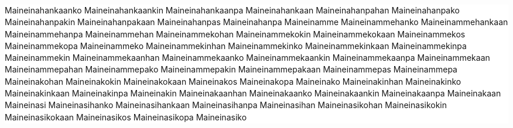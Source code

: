 Maineinahankaanko
Maineinahankaankin
Maineinahankaanpa
Maineinahankaan
Maineinahanpahan
Maineinahanpako
Maineinahanpakin
Maineinahanpakaan
Maineinahanpas
Maineinahanpa
Maineinamme
Maineinammehanko
Maineinammehankaan
Maineinammehanpa
Maineinammehan
Maineinammekohan
Maineinammekokin
Maineinammekokaan
Maineinammekos
Maineinammekopa
Maineinammeko
Maineinammekinhan
Maineinammekinko
Maineinammekinkaan
Maineinammekinpa
Maineinammekin
Maineinammekaanhan
Maineinammekaanko
Maineinammekaankin
Maineinammekaanpa
Maineinammekaan
Maineinammepahan
Maineinammepako
Maineinammepakin
Maineinammepakaan
Maineinammepas
Maineinammepa
Maineinakohan
Maineinakokin
Maineinakokaan
Maineinakos
Maineinakopa
Maineinako
Maineinakinhan
Maineinakinko
Maineinakinkaan
Maineinakinpa
Maineinakin
Maineinakaanhan
Maineinakaanko
Maineinakaankin
Maineinakaanpa
Maineinakaan
Maineinasi
Maineinasihanko
Maineinasihankaan
Maineinasihanpa
Maineinasihan
Maineinasikohan
Maineinasikokin
Maineinasikokaan
Maineinasikos
Maineinasikopa
Maineinasiko